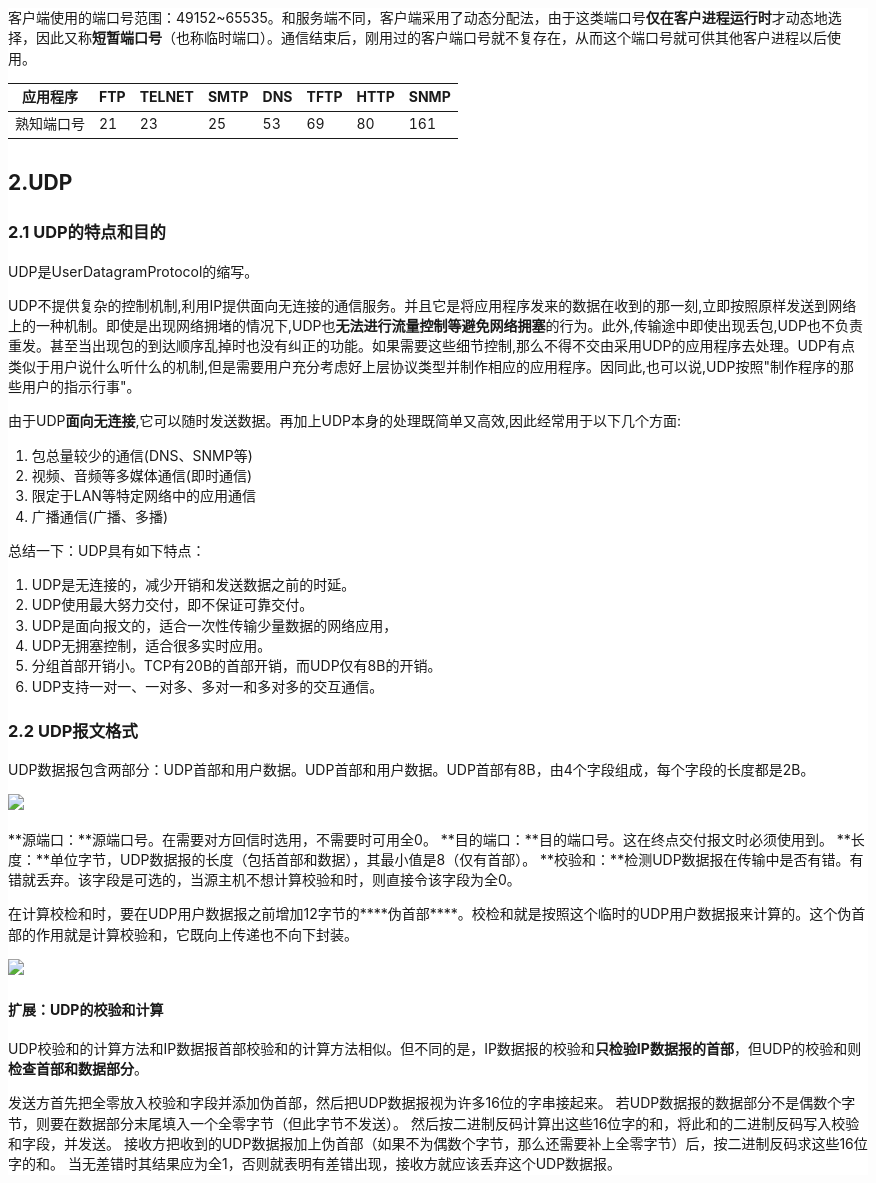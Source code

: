 客户端使用的端口号范围：49152~65535。和服务端不同，客户端采用了动态分配法，由于这类端口号**仅在客户进程运行时**才动态地选择，因此又称**短暂端口号**（也称临时端口）。通信结束后，刚用过的客户端口号就不复存在，从而这个端口号就可供其他客户进程以后使用。

| 应用程序   | FTP  | TELNET | SMTP | DNS  | TFTP | HTTP | SNMP |
| ---------- | ---- | ------ | ---- | ---- | ---- | ---- | ---- |
| 熟知端口号 | 21   | 23     | 25   | 53   | 69   | 80   | 161  |

## 2.UDP

### 2.1 UDP的特点和目的

UDP是UserDatagramProtocol的缩写。

UDP不提供复杂的控制机制,利用IP提供面向无连接的通信服务。并且它是将应用程序发来的数据在收到的那一刻,立即按照原样发送到网络上的一种机制。即使是出现网络拥堵的情况下,UDP也**无法进行流量控制等避免网络拥塞**的行为。此外,传输途中即使出现丢包,UDP也不负责重发。甚至当出现包的到达顺序乱掉时也没有纠正的功能。如果需要这些细节控制,那么不得不交由采用UDP的应用程序去处理。UDP有点类似于用户说什么听什么的机制,但是需要用户充分考虑好上层协议类型并制作相应的应用程序。因同此,也可以说,UDP按照"制作程序的那些用户的指示行事"。

由于UDP**面向无连接**,它可以随时发送数据。再加上UDP本身的处理既简单又高效,因此经常用于以下几个方面:

1. 包总量较少的通信(DNS、SNMP等)
2. 视频、音频等多媒体通信(即时通信)
3. 限定于LAN等特定网络中的应用通信
4. 广播通信(广播、多播)

总结一下：UDP具有如下特点：

1. UDP是无连接的，减少开销和发送数据之前的时延。
2. UDP使用最大努力交付，即不保证可靠交付。
3. UDP是面向报文的，适合一次性传输少量数据的网络应用，
4. UDP无拥塞控制，适合很多实时应用。
5. 分组首部开销小。TCP有20B的首部开销，而UDP仅有8B的开销。
6. UDP支持一对一、一对多、多对一和多对多的交互通信。

### 2.2 UDP报文格式

UDP数据报包含两部分：UDP首部和用户数据。UDP首部和用户数据。UDP首部有8B，由4个字段组成，每个字段的长度都是2B。

<img src="https://gitee.com/silent-learner/imgs/raw/master/imgs/%202023_Imgs/20241109164105.png"/>

**源端口：**源端口号。在需要对方回信时选用，不需要时可用全0。
**目的端口：**目的端口号。这在终点交付报文时必须使用到。
**长度：**单位字节，UDP数据报的长度（包括首部和数据），其最小值是8（仅有首部）。
**校验和：**检测UDP数据报在传输中是否有错。有错就丢弃。该字段是可选的，当源主机不想计算校验和时，则直接令该字段为全0。

在计算校检和时，要在UDP用户数据报之前增加12字节的***\*伪首部\****。校检和就是按照这个临时的UDP用户数据报来计算的。这个伪首部的作用就是计算校验和，它既向上传递也不向下封装。

<img src="https://gitee.com/silent-learner/imgs/raw/master/imgs/%202023_Imgs/20241109165435.png"/>

#### 扩展：UDP的校验和计算

UDP校验和的计算方法和IP数据报首部校验和的计算方法相似。但不同的是，IP数据报的校验和**只检验IP数据报的首部**，但UDP的校验和则**检查首部和数据部分**。

发送方首先把全零放入校验和字段并添加伪首部，然后把UDP数据报视为许多16位的字串接起来。
若UDP数据报的数据部分不是偶数个字节，则要在数据部分末尾填入一个全零字节（但此字节不发送）。
然后按二进制反码计算出这些16位字的和，将此和的二进制反码写入校验和字段，并发送。
接收方把收到的UDP数据报加上伪首部（如果不为偶数个字节，那么还需要补上全零字节）后，按二进制反码求这些16位字的和。
当无差错时其结果应为全1，否则就表明有差错出现，接收方就应该丢弃这个UDP数据报。
